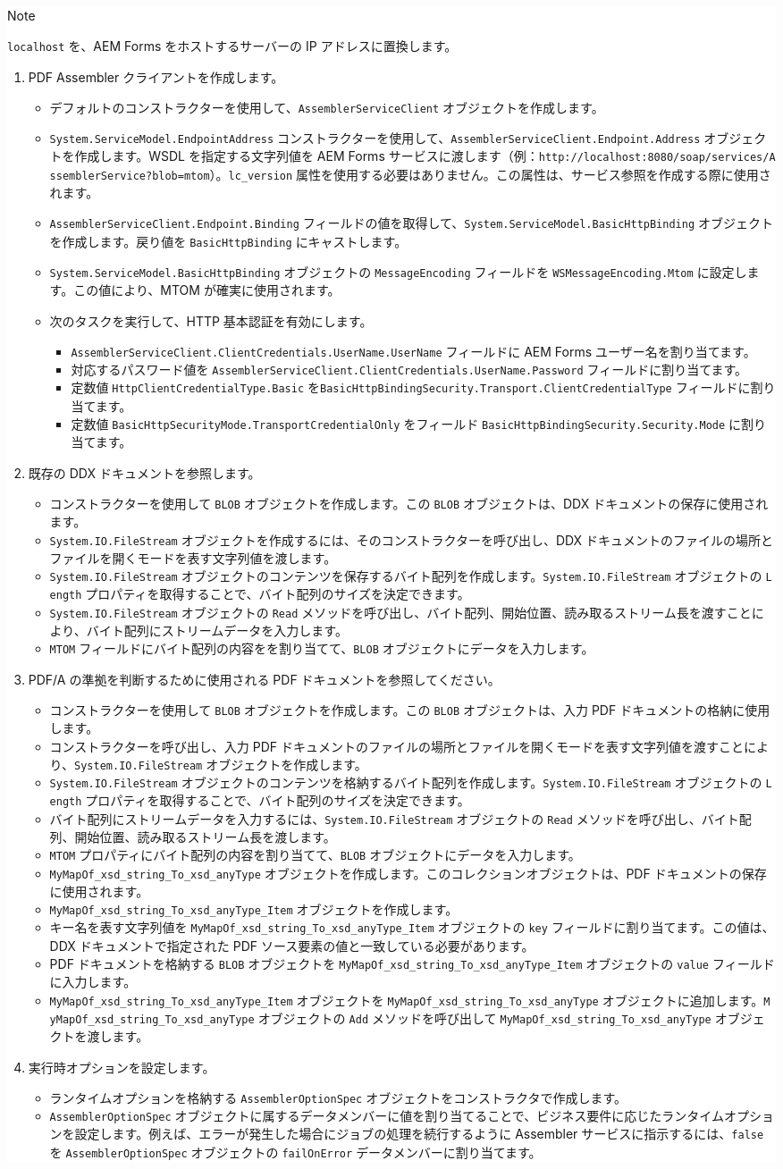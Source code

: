    >[!NOTE]
   >
   >`localhost` を、AEM Forms をホストするサーバーの IP アドレスに置換します。

1. PDF Assembler クライアントを作成します。

   * デフォルトのコンストラクターを使用して、`AssemblerServiceClient` オブジェクトを作成します。
   * `System.ServiceModel.EndpointAddress` コンストラクターを使用して、`AssemblerServiceClient.Endpoint.Address` オブジェクトを作成します。WSDL を指定する文字列値を AEM Forms サービスに渡します（例：`http://localhost:8080/soap/services/AssemblerService?blob=mtom`）。`lc_version` 属性を使用する必要はありません。この属性は、サービス参照を作成する際に使用されます。
   * `AssemblerServiceClient.Endpoint.Binding` フィールドの値を取得して、`System.ServiceModel.BasicHttpBinding` オブジェクトを作成します。戻り値を `BasicHttpBinding` にキャストします。
   * `System.ServiceModel.BasicHttpBinding` オブジェクトの `MessageEncoding` フィールドを `WSMessageEncoding.Mtom` に設定します。この値により、MTOM が確実に使用されます。
   * 次のタスクを実行して、HTTP 基本認証を有効にします。

      * `AssemblerServiceClient.ClientCredentials.UserName.UserName` フィールドに AEM Forms ユーザー名を割り当てます。
      * 対応するパスワード値を `AssemblerServiceClient.ClientCredentials.UserName.Password` フィールドに割り当てます。
      * 定数値 `HttpClientCredentialType.Basic` を`BasicHttpBindingSecurity.Transport.ClientCredentialType` フィールドに割り当てます。
      * 定数値 `BasicHttpSecurityMode.TransportCredentialOnly` をフィールド `BasicHttpBindingSecurity.Security.Mode` に割り当てます。

1. 既存の DDX ドキュメントを参照します。

   * コンストラクターを使用して `BLOB` オブジェクトを作成します。この `BLOB` オブジェクトは、DDX ドキュメントの保存に使用されます。
   * `System.IO.FileStream` オブジェクトを作成するには、そのコンストラクターを呼び出し、DDX ドキュメントのファイルの場所とファイルを開くモードを表す文字列値を渡します。
   * `System.IO.FileStream` オブジェクトのコンテンツを保存するバイト配列を作成します。`System.IO.FileStream` オブジェクトの `Length` プロパティを取得することで、バイト配列のサイズを決定できます。
   * `System.IO.FileStream` オブジェクトの `Read` メソッドを呼び出し、バイト配列、開始位置、読み取るストリーム長を渡すことにより、バイト配列にストリームデータを入力します。
   * `MTOM` フィールドにバイト配列の内容をを割り当てて、`BLOB` オブジェクトにデータを入力します。

1. PDF/A の準拠を判断するために使用される PDF ドキュメントを参照してください。

   * コンストラクターを使用して `BLOB` オブジェクトを作成します。この `BLOB` オブジェクトは、入力 PDF ドキュメントの格納に使用します。
   * コンストラクターを呼び出し、入力 PDF ドキュメントのファイルの場所とファイルを開くモードを表す文字列値を渡すことにより、`System.IO.FileStream` オブジェクトを作成します。
   * `System.IO.FileStream` オブジェクトのコンテンツを格納するバイト配列を作成します。`System.IO.FileStream` オブジェクトの `Length` プロパティを取得することで、バイト配列のサイズを決定できます。
   * バイト配列にストリームデータを入力するには、`System.IO.FileStream` オブジェクトの `Read` メソッドを呼び出し、バイト配列、開始位置、読み取るストリーム長を渡します。
   * `MTOM` プロパティにバイト配列の内容を割り当てて、`BLOB` オブジェクトにデータを入力します。
   * `MyMapOf_xsd_string_To_xsd_anyType` オブジェクトを作成します。このコレクションオブジェクトは、PDF ドキュメントの保存に使用されます。
   * `MyMapOf_xsd_string_To_xsd_anyType_Item` オブジェクトを作成します。
   * キー名を表す文字列値を `MyMapOf_xsd_string_To_xsd_anyType_Item` オブジェクトの `key` フィールドに割り当てます。この値は、DDX ドキュメントで指定された PDF ソース要素の値と一致している必要があります。
   * PDF ドキュメントを格納する `BLOB` オブジェクトを `MyMapOf_xsd_string_To_xsd_anyType_Item` オブジェクトの `value` フィールドに入力します。
   * `MyMapOf_xsd_string_To_xsd_anyType_Item` オブジェクトを `MyMapOf_xsd_string_To_xsd_anyType` オブジェクトに追加します。`MyMapOf_xsd_string_To_xsd_anyType` オブジェクトの `Add` メソッドを呼び出して `MyMapOf_xsd_string_To_xsd_anyType` オブジェクトを渡します。

1. 実行時オプションを設定します。

   * ランタイムオプションを格納する `AssemblerOptionSpec` オブジェクトをコンストラクタで作成します。
   * `AssemblerOptionSpec` オブジェクトに属するデータメンバーに値を割り当てることで、ビジネス要件に応じたランタイムオプションを設定します。例えば、エラーが発生した場合にジョブの処理を続行するように Assembler サービスに指示するには、`false` を `AssemblerOptionSpec` オブジェクトの `failOnError` データメンバーに割り当てます。
